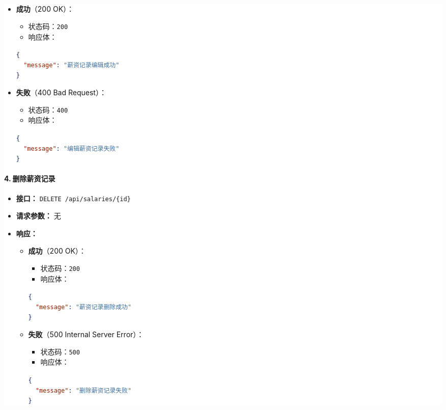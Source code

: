   * **成功**（200 OK）：

    * 状态码：`200`
    * 响应体：

    ```json
    {
      "message": "薪资记录编辑成功"
    }
    ```
  * **失败**（400 Bad Request）：

    * 状态码：`400`
    * 响应体：

    ```json
    {
      "message": "编辑薪资记录失败"
    }
    ```

#### 4. 删除薪资记录

* **接口：**  `DELETE /api/salaries/{id}`
* **请求参数：**  无
* **响应：**

  * **成功**（200 OK）：

    * 状态码：`200`
    * 响应体：

    ```json
    {
      "message": "薪资记录删除成功"
    }
    ```
  * **失败**（500 Internal Server Error）：

    * 状态码：`500`
    * 响应体：

    ```json
    {
      "message": "删除薪资记录失败"
    }
    ```